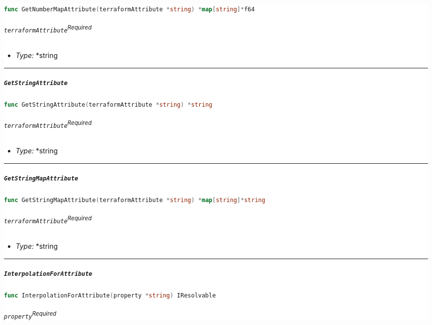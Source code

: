 ```go
func GetNumberMapAttribute(terraformAttribute *string) *map[string]*f64
```

###### `terraformAttribute`<sup>Required</sup> <a name="terraformAttribute" id="@cdktf/provider-cloudflare.dataCloudflareDevices.DataCloudflareDevicesDevicesOutputReference.getNumberMapAttribute.parameter.terraformAttribute"></a>

- *Type:* *string

---

##### `GetStringAttribute` <a name="GetStringAttribute" id="@cdktf/provider-cloudflare.dataCloudflareDevices.DataCloudflareDevicesDevicesOutputReference.getStringAttribute"></a>

```go
func GetStringAttribute(terraformAttribute *string) *string
```

###### `terraformAttribute`<sup>Required</sup> <a name="terraformAttribute" id="@cdktf/provider-cloudflare.dataCloudflareDevices.DataCloudflareDevicesDevicesOutputReference.getStringAttribute.parameter.terraformAttribute"></a>

- *Type:* *string

---

##### `GetStringMapAttribute` <a name="GetStringMapAttribute" id="@cdktf/provider-cloudflare.dataCloudflareDevices.DataCloudflareDevicesDevicesOutputReference.getStringMapAttribute"></a>

```go
func GetStringMapAttribute(terraformAttribute *string) *map[string]*string
```

###### `terraformAttribute`<sup>Required</sup> <a name="terraformAttribute" id="@cdktf/provider-cloudflare.dataCloudflareDevices.DataCloudflareDevicesDevicesOutputReference.getStringMapAttribute.parameter.terraformAttribute"></a>

- *Type:* *string

---

##### `InterpolationForAttribute` <a name="InterpolationForAttribute" id="@cdktf/provider-cloudflare.dataCloudflareDevices.DataCloudflareDevicesDevicesOutputReference.interpolationForAttribute"></a>

```go
func InterpolationForAttribute(property *string) IResolvable
```

###### `property`<sup>Required</sup> <a name="property" id="@cdktf/provider-cloudflare.dataCloudflareDevices.DataCloudflareDevicesDevicesOutputReference.interpolationForAttribute.parameter.property"></a>
